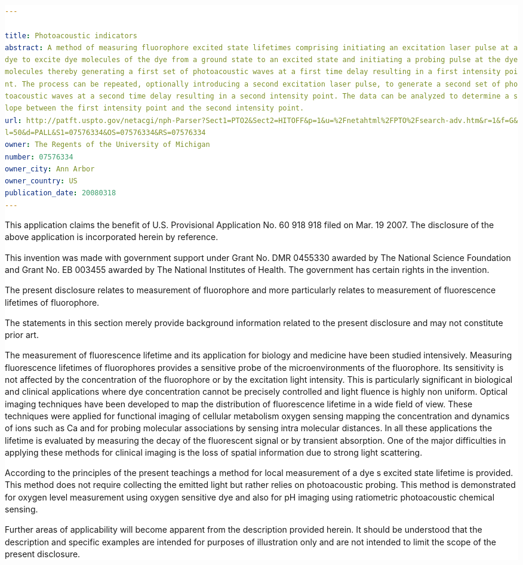 ```yaml
---

title: Photoacoustic indicators
abstract: A method of measuring fluorophore excited state lifetimes comprising initiating an excitation laser pulse at a dye to excite dye molecules of the dye from a ground state to an excited state and initiating a probing pulse at the dye molecules thereby generating a first set of photoacoustic waves at a first time delay resulting in a first intensity point. The process can be repeated, optionally introducing a second excitation laser pulse, to generate a second set of photoacoustic waves at a second time delay resulting in a second intensity point. The data can be analyzed to determine a slope between the first intensity point and the second intensity point.
url: http://patft.uspto.gov/netacgi/nph-Parser?Sect1=PTO2&Sect2=HITOFF&p=1&u=%2Fnetahtml%2FPTO%2Fsearch-adv.htm&r=1&f=G&l=50&d=PALL&S1=07576334&OS=07576334&RS=07576334
owner: The Regents of the University of Michigan
number: 07576334
owner_city: Ann Arbor
owner_country: US
publication_date: 20080318
---
```

This application claims the benefit of U.S. Provisional Application No. 60 918 918 filed on Mar. 19 2007. The disclosure of the above application is incorporated herein by reference.

This invention was made with government support under Grant No. DMR 0455330 awarded by The National Science Foundation and Grant No. EB 003455 awarded by The National Institutes of Health. The government has certain rights in the invention.

The present disclosure relates to measurement of fluorophore and more particularly relates to measurement of fluorescence lifetimes of fluorophore.

The statements in this section merely provide background information related to the present disclosure and may not constitute prior art.

The measurement of fluorescence lifetime and its application for biology and medicine have been studied intensively. Measuring fluorescence lifetimes of fluorophores provides a sensitive probe of the microenvironments of the fluorophore. Its sensitivity is not affected by the concentration of the fluorophore or by the excitation light intensity. This is particularly significant in biological and clinical applications where dye concentration cannot be precisely controlled and light fluence is highly non uniform. Optical imaging techniques have been developed to map the distribution of fluorescence lifetime in a wide field of view. These techniques were applied for functional imaging of cellular metabolism oxygen sensing mapping the concentration and dynamics of ions such as Ca and for probing molecular associations by sensing intra molecular distances. In all these applications the lifetime is evaluated by measuring the decay of the fluorescent signal or by transient absorption. One of the major difficulties in applying these methods for clinical imaging is the loss of spatial information due to strong light scattering.

According to the principles of the present teachings a method for local measurement of a dye s excited state lifetime is provided. This method does not require collecting the emitted light but rather relies on photoacoustic probing. This method is demonstrated for oxygen level measurement using oxygen sensitive dye and also for pH imaging using ratiometric photoacoustic chemical sensing.

Further areas of applicability will become apparent from the description provided herein. It should be understood that the description and specific examples are intended for purposes of illustration only and are not intended to limit the scope of the present disclosure.
